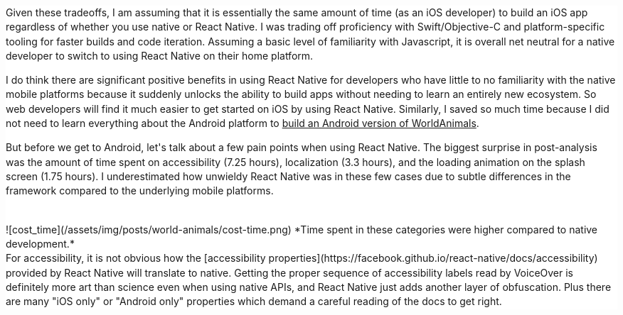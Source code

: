 Given these tradeoffs, I am assuming that it is essentially the same amount of time (as an iOS developer) to build an iOS app regardless of whether you use native or React Native. I was trading off proficiency with Swift/Objective-C and platform-specific tooling for faster builds and code iteration. Assuming a basic level of familiarity with Javascript, it is overall net neutral for a native developer to switch to using React Native on their home platform. 

I do think there are significant positive benefits in using React Native for developers who have little to no familiarity with the native mobile platforms because it suddenly unlocks the ability to build apps without needing to learn an entirely new ecosystem. So web developers will find it much easier to get started on iOS by using React Native. Similarly, I saved so much time because I did not need to learn everything about the Android platform to [build an Android version of WorldAnimals](#part-2-building-the-android-app). 

But before we get to Android, let's talk about a few pain points when using React Native. The biggest surprise in post-analysis was the amount of time spent on accessibility (7.25 hours), localization (3.3 hours), and the loading animation on the splash screen (1.75 hours). I underestimated how unwieldy React Native was in these few cases due to subtle differences in the framework compared to the underlying mobile platforms.

<br>
![cost_time](/assets/img/posts/world-animals/cost-time.png)
*Time spent in these categories were higher compared to native development.*

<br>
For accessibility, it is not obvious how the [accessibility properties](https://facebook.github.io/react-native/docs/accessibility) provided by React Native will translate to native. Getting the proper sequence of accessibility labels read by VoiceOver is definitely more art than science even when using native APIs, and React Native just adds another layer of obfuscation. Plus there are many "iOS only" or "Android only" properties which demand a careful reading of the docs to get right.
